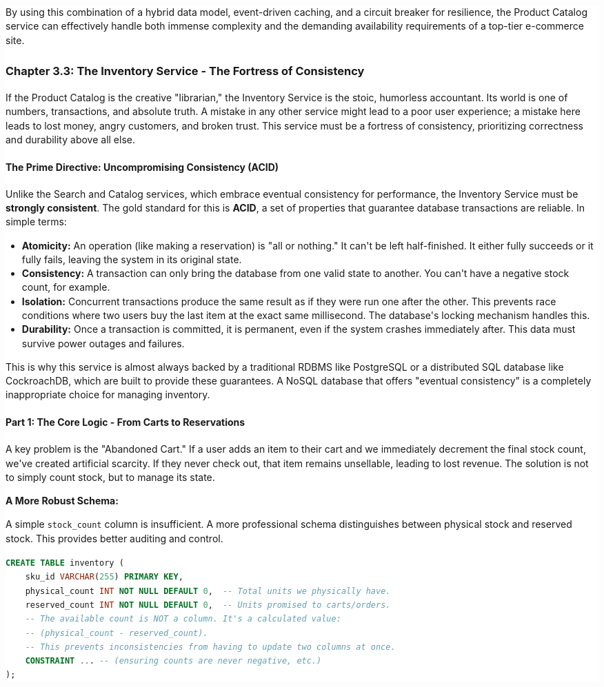 By using this combination of a hybrid data model, event-driven caching, and a circuit breaker for resilience, the Product Catalog service can effectively handle both immense complexity and the demanding availability requirements of a top-tier e-commerce site.

### **Chapter 3.3: The Inventory Service - The Fortress of Consistency**

If the Product Catalog is the creative "librarian," the Inventory Service is the stoic, humorless accountant. Its world is one of numbers, transactions, and absolute truth. A mistake in any other service might lead to a poor user experience; a mistake here leads to lost money, angry customers, and broken trust. This service must be a fortress of consistency, prioritizing correctness and durability above all else.

#### **The Prime Directive: Uncompromising Consistency (ACID)**

Unlike the Search and Catalog services, which embrace eventual consistency for performance, the Inventory Service must be **strongly consistent**. The gold standard for this is **ACID**, a set of properties that guarantee database transactions are reliable. In simple terms:

*   **Atomicity:** An operation (like making a reservation) is "all or nothing." It can't be left half-finished. It either fully succeeds or it fully fails, leaving the system in its original state.
*   **Consistency:** A transaction can only bring the database from one valid state to another. You can't have a negative stock count, for example.
*   **Isolation:** Concurrent transactions produce the same result as if they were run one after the other. This prevents race conditions where two users buy the last item at the exact same millisecond. The database's locking mechanism handles this.
*   **Durability:** Once a transaction is committed, it is permanent, even if the system crashes immediately after. This data must survive power outages and failures.

This is why this service is almost always backed by a traditional RDBMS like PostgreSQL or a distributed SQL database like CockroachDB, which are built to provide these guarantees. A NoSQL database that offers "eventual consistency" is a completely inappropriate choice for managing inventory.

#### **Part 1: The Core Logic - From Carts to Reservations**

A key problem is the "Abandoned Cart." If a user adds an item to their cart and we immediately decrement the final stock count, we've created artificial scarcity. If they never check out, that item remains unsellable, leading to lost revenue. The solution is not to simply count stock, but to manage its state.

**A More Robust Schema:**

A simple `stock_count` column is insufficient. A more professional schema distinguishes between physical stock and reserved stock. This provides better auditing and control.

```sql
CREATE TABLE inventory (
    sku_id VARCHAR(255) PRIMARY KEY,
    physical_count INT NOT NULL DEFAULT 0,  -- Total units we physically have.
    reserved_count INT NOT NULL DEFAULT 0,  -- Units promised to carts/orders.
    -- The available count is NOT a column. It's a calculated value:
    -- (physical_count - reserved_count).
    -- This prevents inconsistencies from having to update two columns at once.
    CONSTRAINT ... -- (ensuring counts are never negative, etc.)
);
```
